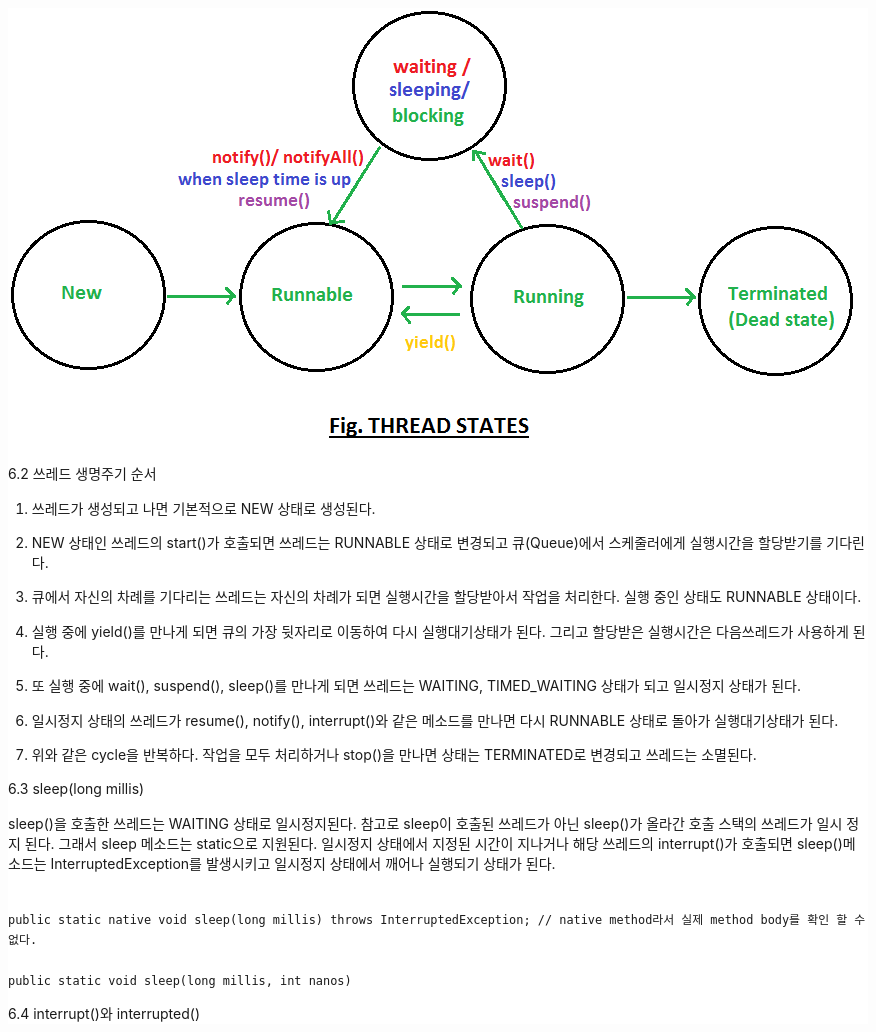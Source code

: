 ![thread 생명주기](/public/images/java-thread-01.png)

6.2 쓰레드 생명주기 순서

1) 쓰레드가 생성되고 나면 기본적으로 NEW 상태로 생성된다.

2) NEW 상태인 쓰레드의 start()가 호출되면 쓰레드는 RUNNABLE 상태로 변경되고 큐(Queue)에서 스케줄러에게 실행시간을 할당받기를 기다린다.

3) 큐에서 자신의 차례를 기다리는 쓰레드는 자신의 차례가 되면 실행시간을 할당받아서 작업을 처리한다. 실행 중인 상태도 RUNNABLE 상태이다.

4) 실행 중에 yield()를 만나게 되면 큐의 가장 뒷자리로 이동하여 다시 실행대기상태가 된다. 그리고 할당받은 실행시간은 다음쓰레드가 사용하게 된다.

5) 또 실행 중에 wait(), suspend(), sleep()를 만나게 되면 쓰레드는 WAITING, TIMED_WAITING 상태가 되고 일시정지 상태가 된다.

6) 일시정지 상태의 쓰레드가 resume(), notify(), interrupt()와 같은 메소드를 만나면 다시 RUNNABLE 상태로 돌아가 실행대기상태가 된다.

7) 위와 같은 cycle을 반복하다. 작업을 모두 처리하거나 stop()을 만나면 상태는 TERMINATED로 변경되고 쓰레드는 소멸된다. 

6.3 sleep(long millis) 

sleep()을 호출한 쓰레드는 WAITING 상태로 일시정지된다. 참고로 sleep이 호출된 쓰레드가 아닌 sleep()가 올라간 호출 스택의 쓰레드가 일시 정지 된다. 그래서 sleep 메소드는 static으로 지원된다. 일시정지 상태에서 지정된 시간이 지나거나 해당 쓰레드의 interrupt()가 호출되면 sleep()메소드는  InterruptedException를 발생시키고 일시정지 상태에서 깨어나 실행되기 상태가 된다.

```

public static native void sleep(long millis) throws InterruptedException; // native method라서 실제 method body를 확인 할 수 없다.

public static void sleep(long millis, int nanos)

```

6.4 interrupt()와 interrupted() 

